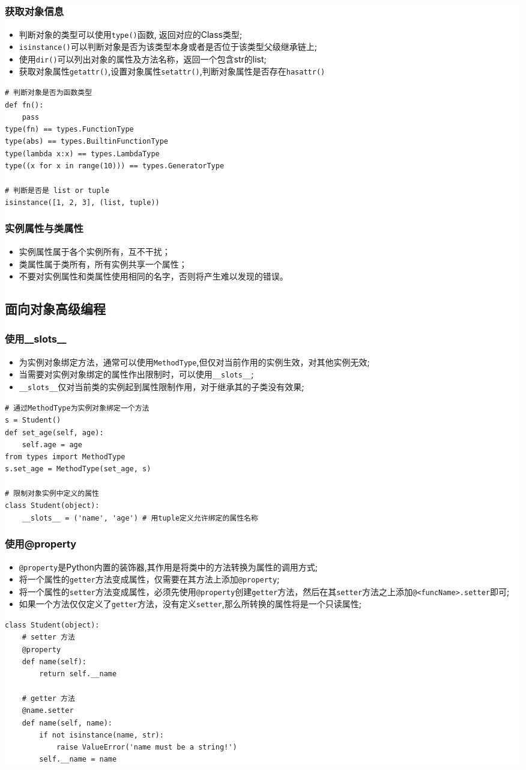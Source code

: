 ### 获取对象信息
* 判断对象的类型可以使用`type()`函数, 返回对应的Class类型;
* `isinstance()`可以判断对象是否为该类型本身或者是否位于该类型父级继承链上;
* 使用`dir()`可以列出对象的属性及方法名称，返回一个包含str的list;
* 获取对象属性`getattr()`,设置对象属性`setattr()`,判断对象属性是否存在`hasattr()`

```
# 判断对象是否为函数类型
def fn():
    pass
type(fn) == types.FunctionType
type(abs) == types.BuiltinFunctionType
type(lambda x:x) == types.LambdaType
type((x for x in range(10))) == types.GeneratorType

# 判断是否是 list or tuple
isinstance([1, 2, 3], (list, tuple))

```

### 实例属性与类属性
* 实例属性属于各个实例所有，互不干扰；
* 类属性属于类所有，所有实例共享一个属性；
* 不要对实例属性和类属性使用相同的名字，否则将产生难以发现的错误。

## 面向对象高级编程
### 使用__slots__
* 为实例对象绑定方法，通常可以使用`MethodType`,但仅对当前作用的实例生效，对其他实例无效;
* 当需要对实例对象绑定的属性作出限制时，可以使用`__slots__`;
* `__slots__`仅对当前类的实例起到属性限制作用，对于继承其的子类没有效果;

```
# 通过MethodType为实例对象绑定一个方法
s = Student()
def set_age(self, age):
    self.age = age
from types import MethodType
s.set_age = MethodType(set_age, s)

# 限制对象实例中定义的属性
class Student(object):
    __slots__ = ('name', 'age') # 用tuple定义允许绑定的属性名称

```
### 使用@property
* `@property`是Python内置的装饰器,其作用是将类中的方法转换为属性的调用方式;
* 将一个属性的`getter`方法变成属性，仅需要在其方法上添加`@property`;
* 将一个属性的`setter`方法变成属性，必须先使用`@property`创建`getter`方法，然后在其`setter`方法之上添加`@<funcName>.setter`即可;
* 如果一个方法仅仅定义了`getter`方法，没有定义`setter`,那么所转换的属性将是一个只读属性;
```
class Student(object):
    # setter 方法
    @property
    def name(self):
        return self.__name

    # getter 方法
    @name.setter
    def name(self, name):
        if not isinstance(name, str):
            raise ValueError('name must be a string!')
        self.__name = name
```